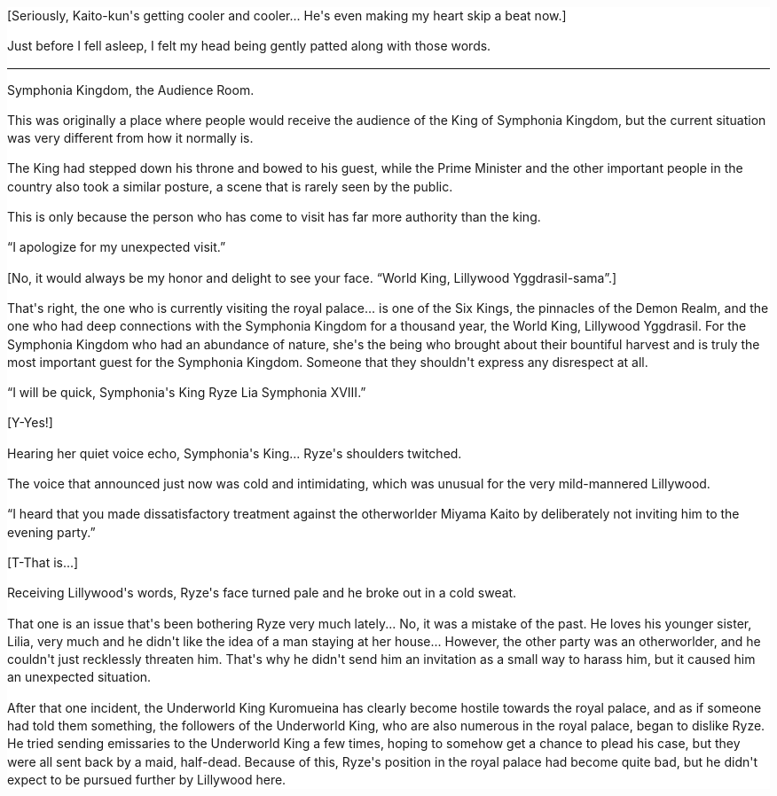 [Seriously, Kaito-kun's getting cooler and cooler... He's even making my heart
skip a beat now.]

Just before I fell asleep, I felt my head being gently patted along with those
words.

---

Symphonia Kingdom, the Audience Room.

This was originally a place where people would receive the audience of the King
of Symphonia Kingdom, but the current situation was very different from how it
normally is.

The King had stepped down his throne and bowed to his guest, while the Prime
Minister and the other important people in the country also took a similar
posture, a scene that is rarely seen by the public.

This is only because the person who has come to visit has far more authority
than the king.

“I apologize for my unexpected visit.”

[No, it would always be my honor and delight to see your face. “World King,
Lillywood Yggdrasil-sama”.]

That's right, the one who is currently visiting the royal palace... is one of
the Six Kings, the pinnacles of the Demon Realm, and the one who had deep
connections with the Symphonia Kingdom for a thousand year, the World King,
Lillywood Yggdrasil. For the Symphonia Kingdom who had an abundance of nature,
she's the being who brought about their bountiful harvest and is truly the most
important guest for the Symphonia Kingdom. Someone that they shouldn't express
any disrespect at all.

“I will be quick, Symphonia's King Ryze Lia Symphonia XVIII.”

[Y-Yes!]

Hearing her quiet voice echo, Symphonia's King... Ryze's shoulders twitched.

The voice that announced just now was cold and intimidating, which was unusual
for the very mild-mannered Lillywood.

“I heard that you made dissatisfactory treatment against the otherworlder Miyama
Kaito by deliberately not inviting him to the evening party.”

[T-That is...]

Receiving Lillywood's words, Ryze's face turned pale and he broke out in a cold
sweat.

That one is an issue that's been bothering Ryze very much lately... No, it was a
mistake of the past. He loves his younger sister, Lilia, very much and he didn't
like the idea of a man staying at her house... However, the other party was an
otherworlder, and he couldn't just recklessly threaten him. That's why he didn't
send him an invitation as a small way to harass him, but it caused him an
unexpected situation.

After that one incident, the Underworld King Kuromueina has clearly become
hostile towards the royal palace, and as if someone had told them something, the
followers of the Underworld King, who are also numerous in the royal palace,
began to dislike Ryze. He tried sending emissaries to the Underworld King a few
times, hoping to somehow get a chance to plead his case, but they were all sent
back by a maid, half-dead. Because of this, Ryze's position in the royal palace
had become quite bad, but he didn't expect to be pursued further by Lillywood
here.
